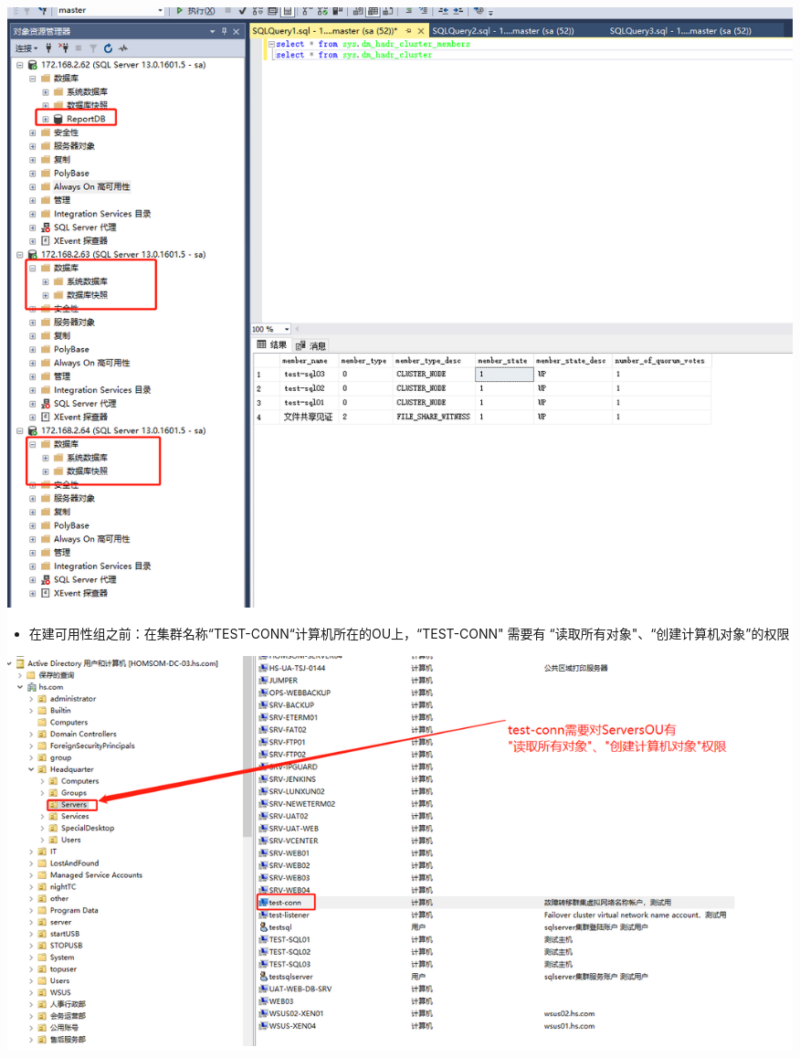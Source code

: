   ![](../images/alwayson04.png)



* 在建可用性组之前：在集群名称“TEST-CONN“计算机所在的OU上，“TEST-CONN" 需要有 “读取所有对象"、“创建计算机对象”的权限

![](../images/alwayson-privileges.png)
